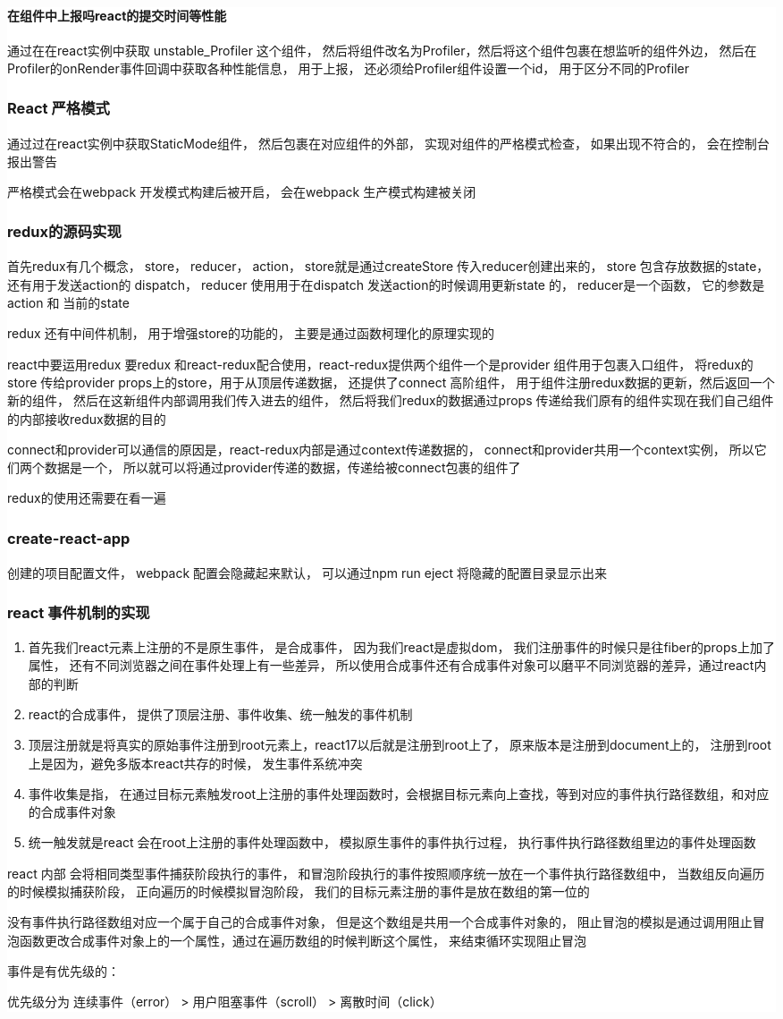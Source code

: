 #### 在组件中上报吗react的提交时间等性能

通过在在react实例中获取 unstable_Profiler 这个组件， 然后将组件改名为Profiler，然后将这个组件包裹在想监听的组件外边，
然后在Profiler的onRender事件回调中获取各种性能信息， 用于上报， 还必须给Profiler组件设置一个id， 用于区分不同的Profiler

### React 严格模式

通过过在react实例中获取StaticMode组件， 然后包裹在对应组件的外部， 实现对组件的严格模式检查， 如果出现不符合的， 会在控制台报出警告

严格模式会在webpack 开发模式构建后被开启， 会在webpack 生产模式构建被关闭


### redux的源码实现

首先redux有几个概念， store， reducer， action， store就是通过createStore 传入reducer创建出来的，
store 包含存放数据的state， 还有用于发送action的 dispatch， reducer 使用用于在dispatch 发送action的时候调用更新state 的， reducer是一个函数， 它的参数是action 和 当前的state

redux 还有中间件机制， 用于增强store的功能的， 主要是通过函数柯理化的原理实现的

react中要运用redux 要redux 和react-redux配合使用，react-redux提供两个组件一个是provider 组件用于包裹入口组件， 将redux的store 传给provider props上的store，用于从顶层传递数据， 还提供了connect 高阶组件，
用于组件注册redux数据的更新，然后返回一个新的组件， 然后在这新组件内部调用我们传入进去的组件， 然后将我们redux的数据通过props 传递给我们原有的组件实现在我们自己组件的内部接收redux数据的目的

connect和provider可以通信的原因是，react-redux内部是通过context传递数据的， connect和provider共用一个context实例， 所以它们两个数据是一个， 所以就可以将通过provider传递的数据，传递给被connect包裹的组件了


redux的使用还需要在看一遍


### create-react-app
创建的项目配置文件， webpack 配置会隐藏起来默认， 可以通过npm run eject 将隐藏的配置目录显示出来


### react 事件机制的实现

1. 首先我们react元素上注册的不是原生事件， 是合成事件， 因为我们react是虚拟dom， 我们注册事件的时候只是往fiber的props上加了属性， 还有不同浏览器之间在事件处理上有一些差异， 所以使用合成事件还有合成事件对象可以磨平不同浏览器的差异，通过react内部的判断

2. react的合成事件， 提供了顶层注册、事件收集、统一触发的事件机制

3. 顶层注册就是将真实的原始事件注册到root元素上，react17以后就是注册到root上了， 原来版本是注册到document上的， 注册到root上是因为，避免多版本react共存的时候， 发生事件系统冲突

4. 事件收集是指， 在通过目标元素触发root上注册的事件处理函数时，会根据目标元素向上查找，等到对应的事件执行路径数组，和对应的合成事件对象

5. 统一触发就是react 会在root上注册的事件处理函数中， 模拟原生事件的事件执行过程， 执行事件执行路径数组里边的事件处理函数

react 内部 会将相同类型事件捕获阶段执行的事件， 和冒泡阶段执行的事件按照顺序统一放在一个事件执行路径数组中，
当数组反向遍历的时候模拟捕获阶段， 正向遍历的时候模拟冒泡阶段， 我们的目标元素注册的事件是放在数组的第一位的

没有事件执行路径数组对应一个属于自己的合成事件对象， 但是这个数组是共用一个合成事件对象的， 阻止冒泡的模拟是通过调用阻止冒泡函数更改合成事件对象上的一个属性，通过在遍历数组的时候判断这个属性， 来结束循环实现阻止冒泡

事件是有优先级的：

优先级分为  连续事件（error） > 用户阻塞事件（scroll） > 离散时间（click）

